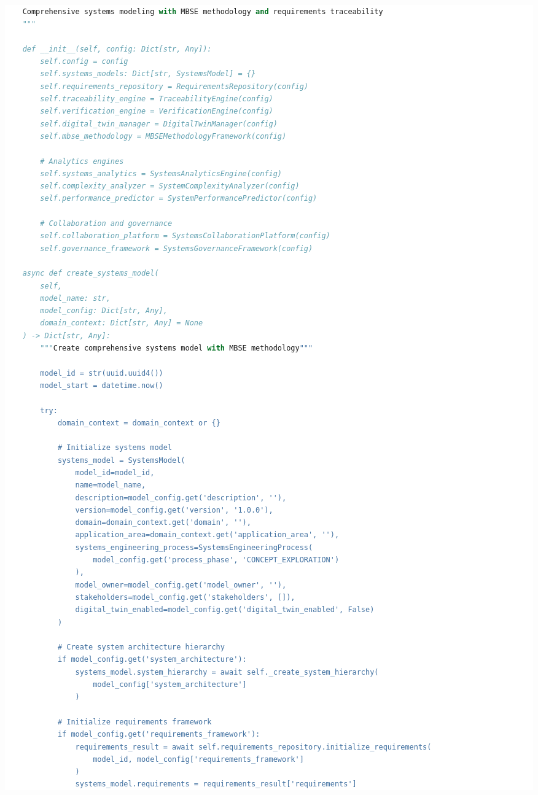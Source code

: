 ````python
    Comprehensive systems modeling with MBSE methodology and requirements traceability
    """

    def __init__(self, config: Dict[str, Any]):
        self.config = config
        self.systems_models: Dict[str, SystemsModel] = {}
        self.requirements_repository = RequirementsRepository(config)
        self.traceability_engine = TraceabilityEngine(config)
        self.verification_engine = VerificationEngine(config)
        self.digital_twin_manager = DigitalTwinManager(config)
        self.mbse_methodology = MBSEMethodologyFramework(config)

        # Analytics engines
        self.systems_analytics = SystemsAnalyticsEngine(config)
        self.complexity_analyzer = SystemComplexityAnalyzer(config)
        self.performance_predictor = SystemPerformancePredictor(config)

        # Collaboration and governance
        self.collaboration_platform = SystemsCollaborationPlatform(config)
        self.governance_framework = SystemsGovernanceFramework(config)

    async def create_systems_model(
        self,
        model_name: str,
        model_config: Dict[str, Any],
        domain_context: Dict[str, Any] = None
    ) -> Dict[str, Any]:
        """Create comprehensive systems model with MBSE methodology"""

        model_id = str(uuid.uuid4())
        model_start = datetime.now()

        try:
            domain_context = domain_context or {}

            # Initialize systems model
            systems_model = SystemsModel(
                model_id=model_id,
                name=model_name,
                description=model_config.get('description', ''),
                version=model_config.get('version', '1.0.0'),
                domain=domain_context.get('domain', ''),
                application_area=domain_context.get('application_area', ''),
                systems_engineering_process=SystemsEngineeringProcess(
                    model_config.get('process_phase', 'CONCEPT_EXPLORATION')
                ),
                model_owner=model_config.get('model_owner', ''),
                stakeholders=model_config.get('stakeholders', []),
                digital_twin_enabled=model_config.get('digital_twin_enabled', False)
            )

            # Create system architecture hierarchy
            if model_config.get('system_architecture'):
                systems_model.system_hierarchy = await self._create_system_hierarchy(
                    model_config['system_architecture']
                )

            # Initialize requirements framework
            if model_config.get('requirements_framework'):
                requirements_result = await self.requirements_repository.initialize_requirements(
                    model_id, model_config['requirements_framework']
                )
                systems_model.requirements = requirements_result['requirements']
````